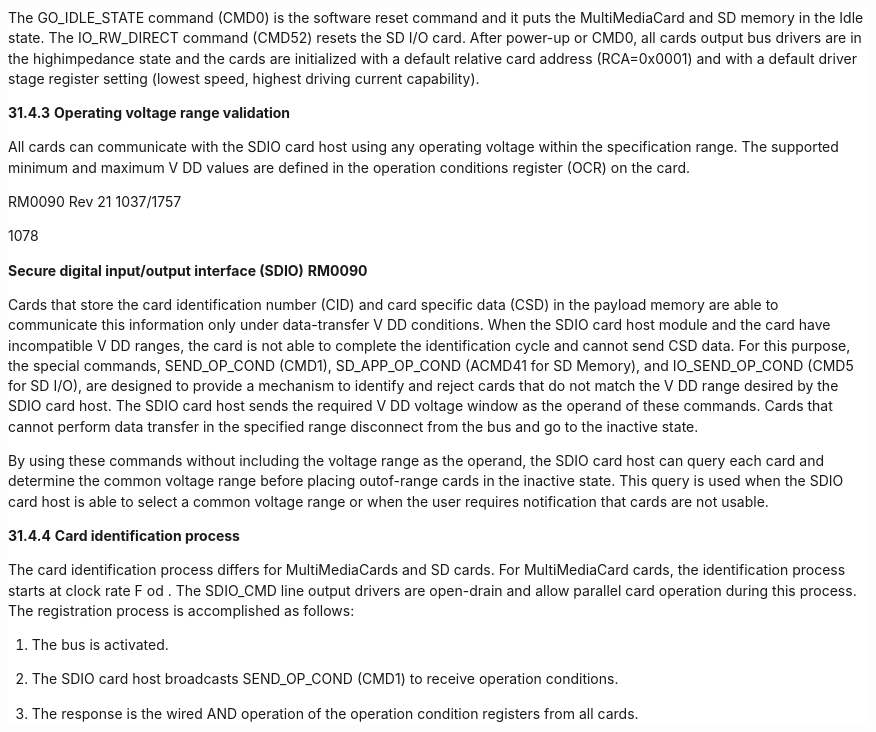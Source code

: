 
The GO_IDLE_STATE command (CMD0) is the software reset command and it puts the
MultiMediaCard and SD memory in the Idle state. The IO_RW_DIRECT command (CMD52)
resets the SD I/O card. After power-up or CMD0, all cards output bus drivers are in the highimpedance state and the cards are initialized with a default relative card address
(RCA=0x0001) and with a default driver stage register setting (lowest speed, highest driving
current capability).


**31.4.3** **Operating voltage range validation**


All cards can communicate with the SDIO card host using any operating voltage within the
specification range. The supported minimum and maximum V DD values are defined in the
operation conditions register (OCR) on the card.


RM0090 Rev 21 1037/1757



1078


**Secure digital input/output interface (SDIO)** **RM0090**


Cards that store the card identification number (CID) and card specific data (CSD) in the
payload memory are able to communicate this information only under data-transfer V DD
conditions. When the SDIO card host module and the card have incompatible V DD ranges,
the card is not able to complete the identification cycle and cannot send CSD data. For this
purpose, the special commands, SEND_OP_COND (CMD1), SD_APP_OP_COND (ACMD41
for SD Memory), and IO_SEND_OP_COND (CMD5 for SD I/O), are designed to provide a
mechanism to identify and reject cards that do not match the V DD range desired by the
SDIO card host. The SDIO card host sends the required V DD voltage window as the
operand of these commands. Cards that cannot perform data transfer in the specified range
disconnect from the bus and go to the inactive state.


By using these commands without including the voltage range as the operand, the SDIO
card host can query each card and determine the common voltage range before placing outof-range cards in the inactive state. This query is used when the SDIO card host is able to
select a common voltage range or when the user requires notification that cards are not
usable.


**31.4.4** **Card identification process**


The card identification process differs for MultiMediaCards and SD cards. For
MultiMediaCard cards, the identification process starts at clock rate F od . The SDIO_CMD
line output drivers are open-drain and allow parallel card operation during this process. The
registration process is accomplished as follows:


1. The bus is activated.


2. The SDIO card host broadcasts SEND_OP_COND (CMD1) to receive operation
conditions.


3. The response is the wired AND operation of the operation condition registers from all
cards.

